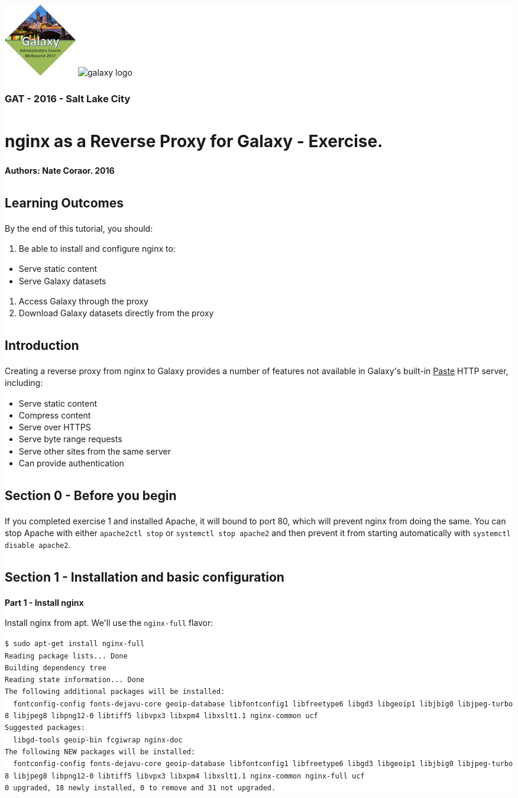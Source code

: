 ![GATC Logo](../../docs/shared-images/AdminTraining2016-100.png) ![galaxy logo](../../docs/shared-images/galaxy_logo_25percent_transparent.png)

### GAT - 2016 - Salt Lake City

# nginx as a Reverse Proxy for Galaxy - Exercise.

#### Authors: Nate Coraor. 2016

## Learning Outcomes

By the end of this tutorial, you should:

1. Be able to install and configure nginx to:
  - Serve static content
  - Serve Galaxy datasets
1. Access Galaxy through the proxy
1. Download Galaxy datasets directly from the proxy

## Introduction

Creating a reverse proxy from nginx to Galaxy provides a number of features not available in Galaxy's built-in [Paste](http://pythonpaste.org/) HTTP server, including:

- Serve static content
- Compress content
- Serve over HTTPS
- Serve byte range requests
- Serve other sites from the same server
- Can provide authentication

## Section 0 - Before you begin

If you completed exercise 1 and installed Apache, it will bound to port 80, which will prevent nginx from doing the same. You can stop Apache with either `apache2ctl stop` or `systemctl stop apache2` and then prevent it from starting automatically with `systemctl disable apache2`.

## Section 1 - Installation and basic configuration

**Part 1 - Install nginx**

Install nginx from apt. We'll use the `nginx-full` flavor:

```console
$ sudo apt-get install nginx-full
Reading package lists... Done
Building dependency tree       
Reading state information... Done
The following additional packages will be installed:
  fontconfig-config fonts-dejavu-core geoip-database libfontconfig1 libfreetype6 libgd3 libgeoip1 libjbig0 libjpeg-turbo8 libjpeg8 libpng12-0 libtiff5 libvpx3 libxpm4 libxslt1.1 nginx-common ucf
Suggested packages:
  libgd-tools geoip-bin fcgiwrap nginx-doc
The following NEW packages will be installed:
  fontconfig-config fonts-dejavu-core geoip-database libfontconfig1 libfreetype6 libgd3 libgeoip1 libjbig0 libjpeg-turbo8 libjpeg8 libpng12-0 libtiff5 libvpx3 libxpm4 libxslt1.1 nginx-common nginx-full ucf
0 upgraded, 18 newly installed, 0 to remove and 31 not upgraded.
```